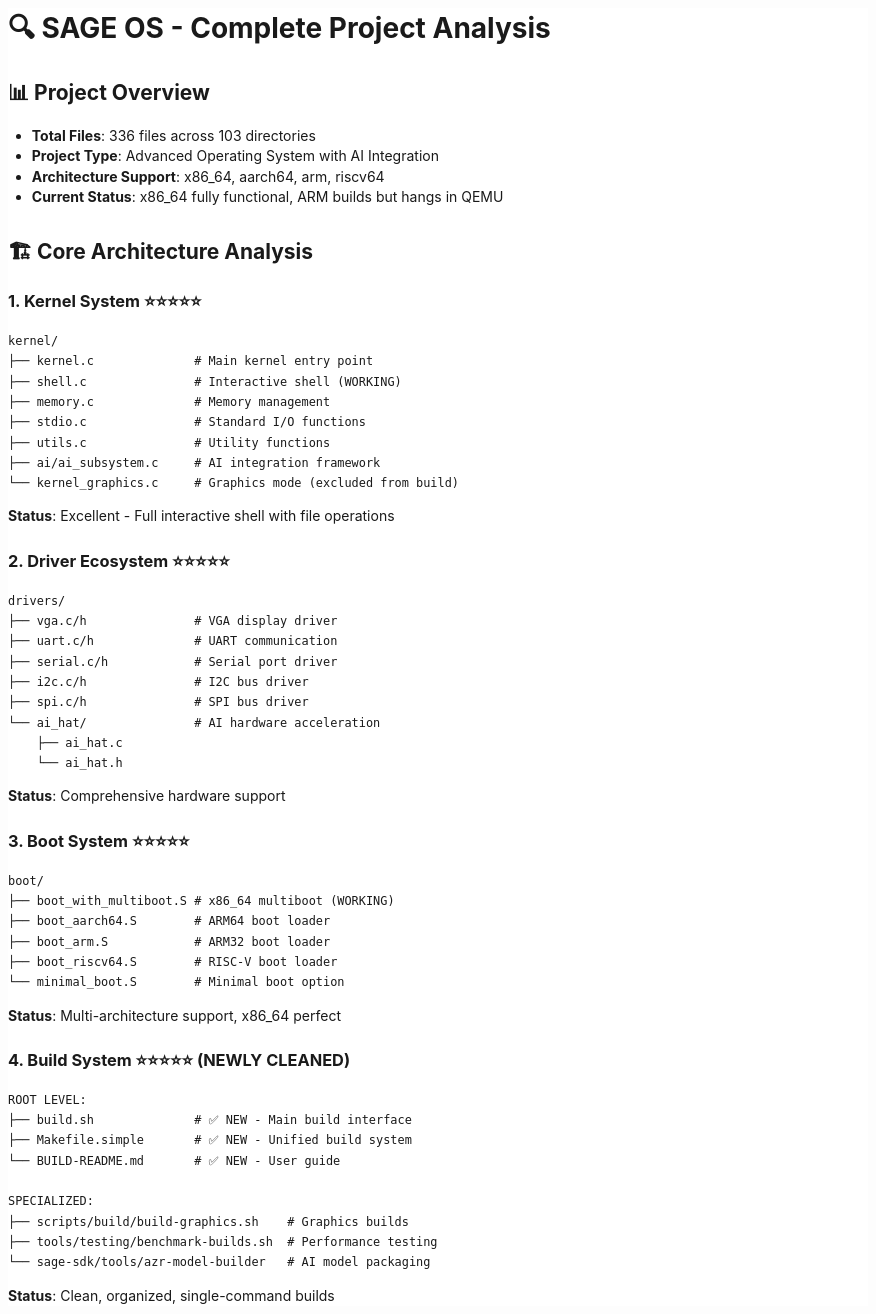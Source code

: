 # 🔍 SAGE OS - Complete Project Analysis

## 📊 **Project Overview**
- **Total Files**: 336 files across 103 directories
- **Project Type**: Advanced Operating System with AI Integration
- **Architecture Support**: x86_64, aarch64, arm, riscv64
- **Current Status**: x86_64 fully functional, ARM builds but hangs in QEMU

## 🏗️ **Core Architecture Analysis**

### **1. Kernel System** ⭐⭐⭐⭐⭐
```
kernel/
├── kernel.c              # Main kernel entry point
├── shell.c               # Interactive shell (WORKING)
├── memory.c              # Memory management
├── stdio.c               # Standard I/O functions
├── utils.c               # Utility functions
├── ai/ai_subsystem.c     # AI integration framework
└── kernel_graphics.c     # Graphics mode (excluded from build)
```
**Status**: Excellent - Full interactive shell with file operations

### **2. Driver Ecosystem** ⭐⭐⭐⭐⭐
```
drivers/
├── vga.c/h               # VGA display driver
├── uart.c/h              # UART communication
├── serial.c/h            # Serial port driver
├── i2c.c/h               # I2C bus driver
├── spi.c/h               # SPI bus driver
└── ai_hat/               # AI hardware acceleration
    ├── ai_hat.c
    └── ai_hat.h
```
**Status**: Comprehensive hardware support

### **3. Boot System** ⭐⭐⭐⭐⭐
```
boot/
├── boot_with_multiboot.S # x86_64 multiboot (WORKING)
├── boot_aarch64.S        # ARM64 boot loader
├── boot_arm.S            # ARM32 boot loader
├── boot_riscv64.S        # RISC-V boot loader
└── minimal_boot.S        # Minimal boot option
```
**Status**: Multi-architecture support, x86_64 perfect

### **4. Build System** ⭐⭐⭐⭐⭐ (NEWLY CLEANED)
```
ROOT LEVEL:
├── build.sh              # ✅ NEW - Main build interface
├── Makefile.simple       # ✅ NEW - Unified build system
└── BUILD-README.md       # ✅ NEW - User guide

SPECIALIZED:
├── scripts/build/build-graphics.sh    # Graphics builds
├── tools/testing/benchmark-builds.sh  # Performance testing
└── sage-sdk/tools/azr-model-builder   # AI model packaging
```
**Status**: Clean, organized, single-command builds
